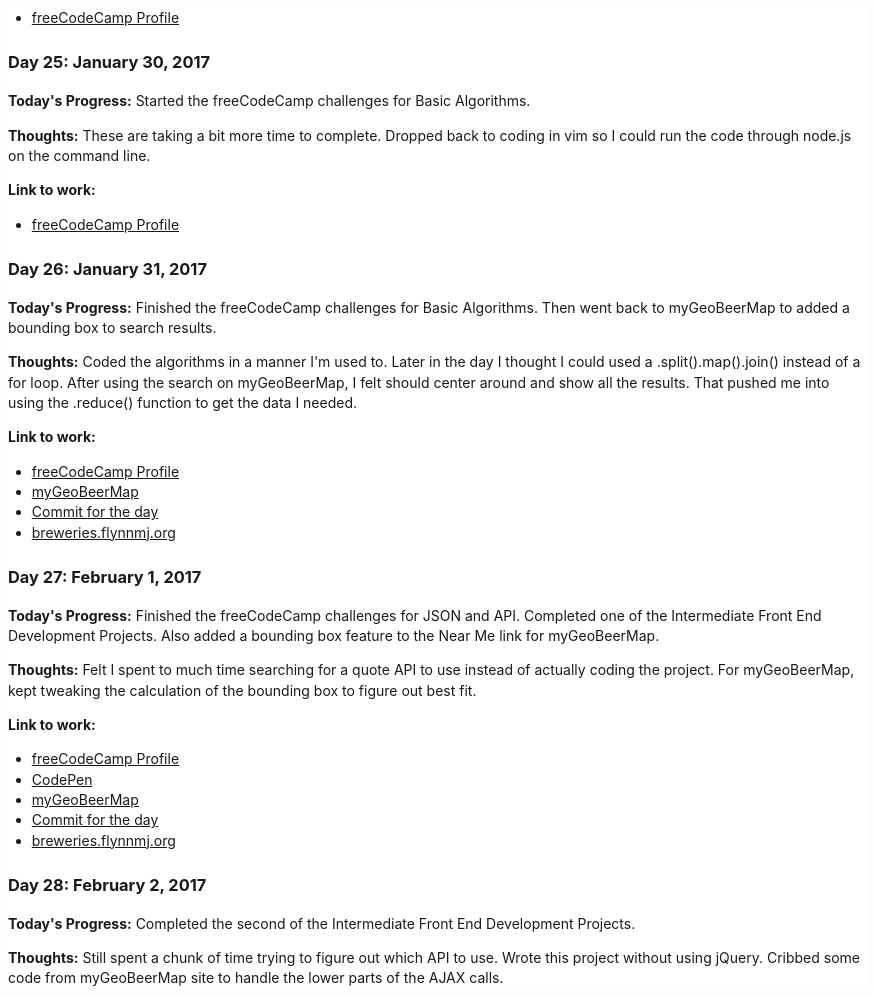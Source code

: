 -   [freeCodeCamp Profile](https://www.freecodecamp.com/devnoiseconsulting)

### Day 25: January 30, 2017

**Today's Progress:** Started the freeCodeCamp challenges for Basic Algorithms.

**Thoughts:** These are taking a bit more time to complete. Dropped back to coding in vim so I could run the code through node.js on the command line.

**Link to work:**

-   [freeCodeCamp Profile](https://www.freecodecamp.com/devnoiseconsulting)

### Day 26: January 31, 2017

**Today's Progress:** Finished the freeCodeCamp challenges for Basic Algorithms. Then went back to myGeoBeerMap to added a bounding box to search results.

**Thoughts:** Coded the algorithms in a manner I'm used to. Later in the day I thought I could used a .split().map().join() instead of a for loop. After using the search on myGeoBeerMap, I felt should center around and show all the results. That pushed me into using the .reduce() function to get the data I needed.

**Link to work:**

-   [freeCodeCamp Profile](https://www.freecodecamp.com/devnoiseconsulting)
-   [myGeoBeerMap](https://github.com/devNoiseConsulting/myGeoBeerMap/)
-   [Commit for the day](https://github.com/devNoiseConsulting/myGeoBeerMap/commit/f4c6d333c6df23e2b7b8796fd4c5baadb4d42b0b)
-   [breweries.flynnmj.org](http://breweries.flynnmj.org/)

### Day 27: February 1, 2017

**Today's Progress:** Finished the freeCodeCamp challenges for JSON and API. Completed one of the Intermediate Front End Development Projects. Also added a bounding box feature to the Near Me link for myGeoBeerMap.

**Thoughts:** Felt I spent to much time searching for a quote API to use instead of actually coding the project. For myGeoBeerMap, kept tweaking the calculation of the bounding box to figure out best fit.

**Link to work:**

-   [freeCodeCamp Profile](https://www.freecodecamp.com/devnoiseconsulting)
-   [CodePen](http://codepen.io/_dev_noise/pen/BpraoP)
-   [myGeoBeerMap](https://github.com/devNoiseConsulting/myGeoBeerMap/)
-   [Commit for the day](https://github.com/devNoiseConsulting/myGeoBeerMap/commit/28c306c005fea2d01ac170b04751ec5fcf44094f)
-   [breweries.flynnmj.org](https://breweries.flynnmj.org/)

### Day 28: February 2, 2017

**Today's Progress:** Completed the second of the Intermediate Front End Development Projects.

**Thoughts:** Still spent a chunk of time trying to figure out which API to use. Wrote this project without using jQuery. Cribbed some code from myGeoBeerMap site to handle the lower parts of the AJAX calls.
